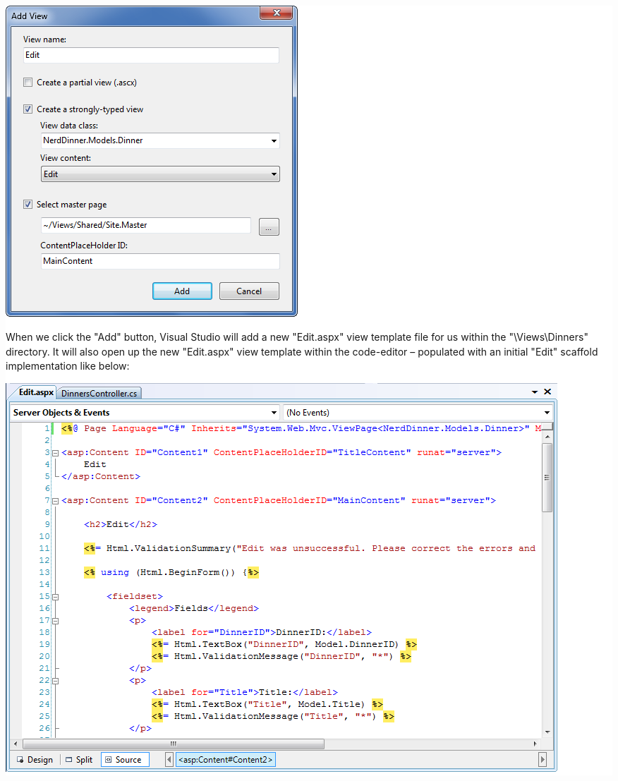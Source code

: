 ![](provide-crud-create-read-update-delete-data-form-entry-support/_static/image2.png)

When we click the "Add" button, Visual Studio will add a new "Edit.aspx" view template file for us within the "\Views\Dinners" directory. It will also open up the new "Edit.aspx" view template within the code-editor – populated with an initial "Edit" scaffold implementation like below:

![](provide-crud-create-read-update-delete-data-form-entry-support/_static/image3.png)
